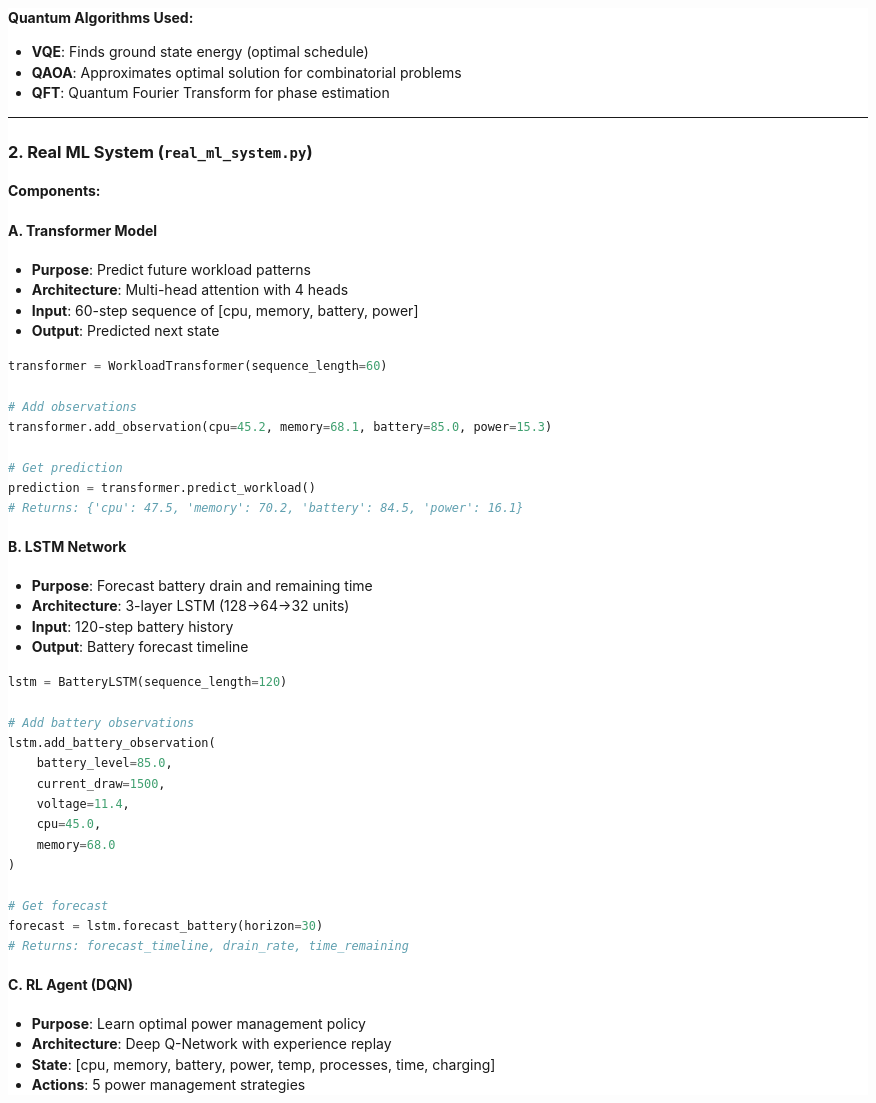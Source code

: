 **Quantum Algorithms Used:**
- **VQE**: Finds ground state energy (optimal schedule)
- **QAOA**: Approximates optimal solution for combinatorial problems
- **QFT**: Quantum Fourier Transform for phase estimation

---

### 2. Real ML System (`real_ml_system.py`)

**Components:**

#### A. Transformer Model
- **Purpose**: Predict future workload patterns
- **Architecture**: Multi-head attention with 4 heads
- **Input**: 60-step sequence of [cpu, memory, battery, power]
- **Output**: Predicted next state

```python
transformer = WorkloadTransformer(sequence_length=60)

# Add observations
transformer.add_observation(cpu=45.2, memory=68.1, battery=85.0, power=15.3)

# Get prediction
prediction = transformer.predict_workload()
# Returns: {'cpu': 47.5, 'memory': 70.2, 'battery': 84.5, 'power': 16.1}
```

#### B. LSTM Network
- **Purpose**: Forecast battery drain and remaining time
- **Architecture**: 3-layer LSTM (128→64→32 units)
- **Input**: 120-step battery history
- **Output**: Battery forecast timeline

```python
lstm = BatteryLSTM(sequence_length=120)

# Add battery observations
lstm.add_battery_observation(
    battery_level=85.0,
    current_draw=1500,
    voltage=11.4,
    cpu=45.0,
    memory=68.0
)

# Get forecast
forecast = lstm.forecast_battery(horizon=30)
# Returns: forecast_timeline, drain_rate, time_remaining
```

#### C. RL Agent (DQN)
- **Purpose**: Learn optimal power management policy
- **Architecture**: Deep Q-Network with experience replay
- **State**: [cpu, memory, battery, power, temp, processes, time, charging]
- **Actions**: 5 power management strategies
